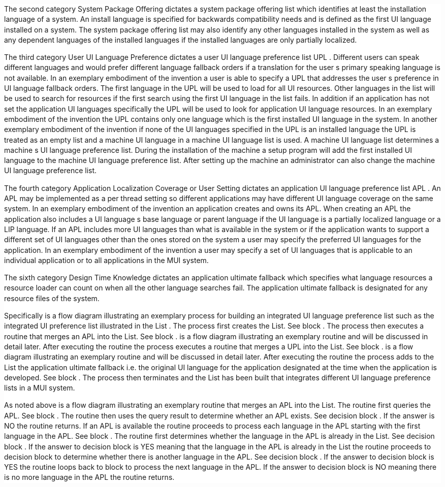 The second category System Package Offering dictates a system package offering list which identifies at least the installation language of a system. An install language is specified for backwards compatibility needs and is defined as the first UI language installed on a system. The system package offering list may also identify any other languages installed in the system as well as any dependent languages of the installed languages if the installed languages are only partially localized.

The third category User UI Language Preference dictates a user UI language preference list UPL . Different users can speak different languages and would prefer different language fallback orders if a translation for the user s primary speaking language is not available. In an exemplary embodiment of the invention a user is able to specify a UPL that addresses the user s preference in UI language fallback orders. The first language in the UPL will be used to load for all UI resources. Other languages in the list will be used to search for resources if the first search using the first UI language in the list fails. In addition if an application has not set the application UI languages specifically the UPL will be used to look for application UI language resources. In an exemplary embodiment of the invention the UPL contains only one language which is the first installed UI language in the system. In another exemplary embodiment of the invention if none of the UI languages specified in the UPL is an installed language the UPL is treated as an empty list and a machine UI language in a machine UI language list is used. A machine UI language list determines a machine s UI language preference list. During the installation of the machine a setup program will add the first installed UI language to the machine UI language preference list. After setting up the machine an administrator can also change the machine UI language preference list.

The fourth category Application Localization Coverage or User Setting dictates an application UI language preference list APL . An APL may be implemented as a per thread setting so different applications may have different UI language coverage on the same system. In an exemplary embodiment of the invention an application creates and owns its APL. When creating an APL the application also includes a UI language s base language or parent language if the UI language is a partially localized language or a LIP language. If an APL includes more UI languages than what is available in the system or if the application wants to support a different set of UI languages other than the ones stored on the system a user may specify the preferred UI languages for the application. In an exemplary embodiment of the invention a user may specify a set of UI languages that is applicable to an individual application or to all applications in the MUI system.

The sixth category Design Time Knowledge dictates an application ultimate fallback which specifies what language resources a resource loader can count on when all the other language searches fail. The application ultimate fallback is designated for any resource files of the system.

Specifically is a flow diagram illustrating an exemplary process for building an integrated UI language preference list such as the integrated UI preference list illustrated in the List . The process first creates the List. See block . The process then executes a routine that merges an APL into the List. See block . is a flow diagram illustrating an exemplary routine and will be discussed in detail later. After executing the routine the process executes a routine that merges a UPL into the List. See block . is a flow diagram illustrating an exemplary routine and will be discussed in detail later. After executing the routine the process adds to the List the application ultimate fallback i.e. the original UI language for the application designated at the time when the application is developed. See block . The process then terminates and the List has been built that integrates different UI language preference lists in a MUI system.

As noted above is a flow diagram illustrating an exemplary routine that merges an APL into the List. The routine first queries the APL. See block . The routine then uses the query result to determine whether an APL exists. See decision block . If the answer is NO the routine returns. If an APL is available the routine proceeds to process each language in the APL starting with the first language in the APL. See block . The routine first determines whether the language in the APL is already in the List. See decision block . If the answer to decision block is YES meaning that the language in the APL is already in the List the routine proceeds to decision block to determine whether there is another language in the APL. See decision block . If the answer to decision block is YES the routine loops back to block to process the next language in the APL. If the answer to decision block is NO meaning there is no more language in the APL the routine returns.
